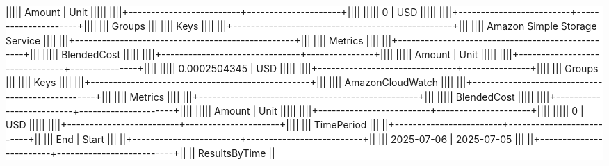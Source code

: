 |||||         Amount          |        Unit         |||||
||||+-------------------------+---------------------+||||
|||||  0                      |  USD                |||||
||||+-------------------------+---------------------+||||
|||                      Groups                       |||
||||                      Keys                       ||||
|||+-------------------------------------------------+|||
||||  Amazon Simple Storage Service                  ||||
|||+-------------------------------------------------+|||
||||                     Metrics                     ||||
|||+-------------------------------------------------+|||
|||||                  BlendedCost                  |||||
||||+-------------------------------+---------------+||||
|||||            Amount             |     Unit      |||||
||||+-------------------------------+---------------+||||
|||||  0.0002504345                 |  USD          |||||
||||+-------------------------------+---------------+||||
|||                      Groups                       |||
||||                      Keys                       ||||
|||+-------------------------------------------------+|||
||||  AmazonCloudWatch                               ||||
|||+-------------------------------------------------+|||
||||                     Metrics                     ||||
|||+-------------------------------------------------+|||
|||||                  BlendedCost                  |||||
||||+-------------------------+---------------------+||||
|||||         Amount          |        Unit         |||||
||||+-------------------------+---------------------+||||
|||||  0                      |  USD                |||||
||||+-------------------------+---------------------+||||
|||                    TimePeriod                     |||
||+------------------------+--------------------------+||
|||           End          |          Start           |||
||+------------------------+--------------------------+||
|||  2025-07-06            |  2025-07-05              |||
||+------------------------+--------------------------+||
||                    ResultsByTime                    ||